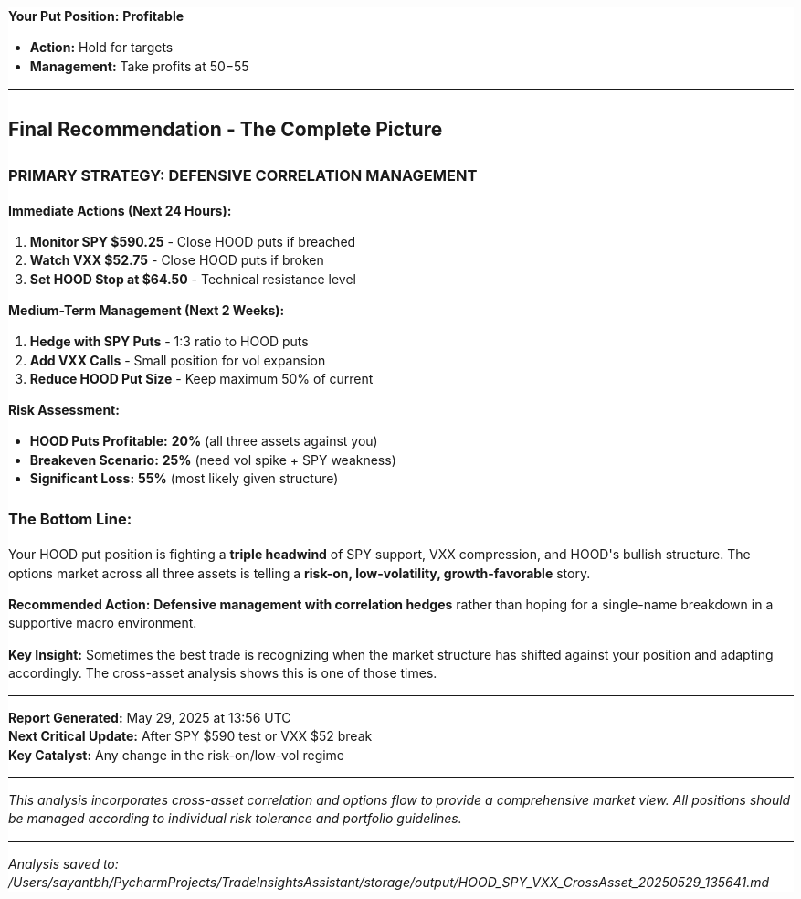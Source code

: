 **Your Put Position:** **Profitable**
- **Action:** Hold for targets
- **Management:** Take profits at $50-$55

---

## Final Recommendation - The Complete Picture

### **PRIMARY STRATEGY: DEFENSIVE CORRELATION MANAGEMENT**

**Immediate Actions (Next 24 Hours):**
1. **Monitor SPY $590.25** - Close HOOD puts if breached
2. **Watch VXX $52.75** - Close HOOD puts if broken
3. **Set HOOD Stop at $64.50** - Technical resistance level

**Medium-Term Management (Next 2 Weeks):**
1. **Hedge with SPY Puts** - 1:3 ratio to HOOD puts
2. **Add VXX Calls** - Small position for vol expansion
3. **Reduce HOOD Put Size** - Keep maximum 50% of current

**Risk Assessment:**
- **HOOD Puts Profitable:** **20%** (all three assets against you)
- **Breakeven Scenario:** **25%** (need vol spike + SPY weakness)
- **Significant Loss:** **55%** (most likely given structure)

### **The Bottom Line:**
Your HOOD put position is fighting a **triple headwind** of SPY support, VXX compression, and HOOD's bullish structure. The options market across all three assets is telling a **risk-on, low-volatility, growth-favorable** story. 

**Recommended Action:** **Defensive management with correlation hedges** rather than hoping for a single-name breakdown in a supportive macro environment.

**Key Insight:** Sometimes the best trade is recognizing when the market structure has shifted against your position and adapting accordingly. The cross-asset analysis shows this is one of those times.

---

**Report Generated:** May 29, 2025 at 13:56 UTC  
**Next Critical Update:** After SPY $590 test or VXX $52 break  
**Key Catalyst:** Any change in the risk-on/low-vol regime

---

*This analysis incorporates cross-asset correlation and options flow to provide a comprehensive market view. All positions should be managed according to individual risk tolerance and portfolio guidelines.*

---
*Analysis saved to: /Users/sayantbh/PycharmProjects/TradeInsightsAssistant/storage/output/HOOD_SPY_VXX_CrossAsset_20250529_135641.md*